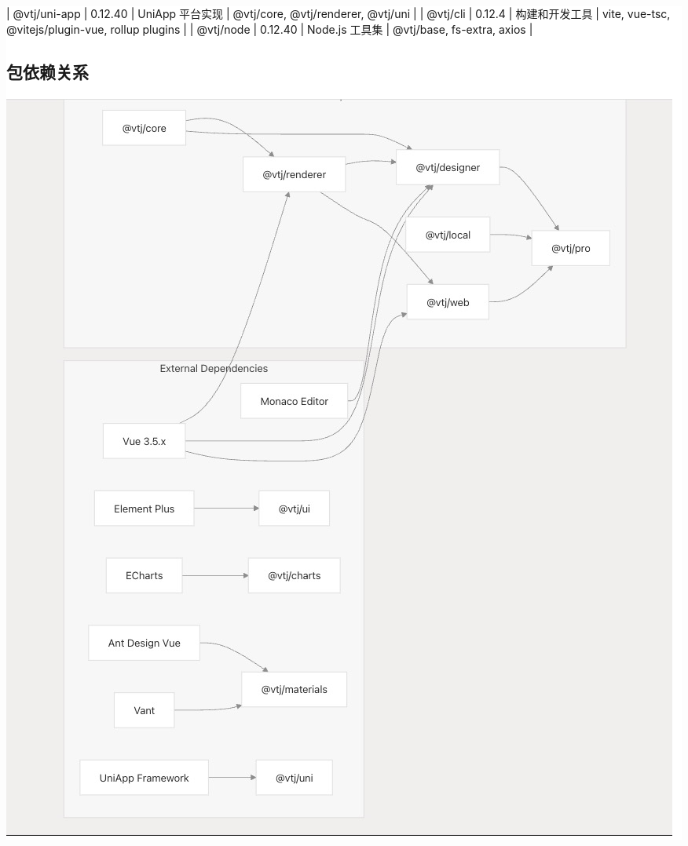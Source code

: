 | @vtj/uni-app   | 0.12.40 | UniApp 平台实现             | @vtj/core, @vtj/renderer, @vtj/uni                                  |
| @vtj/cli       | 0.12.4  | 构建和开发工具              | vite, vue-tsc, @vitejs/plugin-vue, rollup plugins                   |
| @vtj/node      | 0.12.40 | Node.js 工具集              | @vtj/base, fs-extra, axios                                          |

## 包依赖关系

![](../svg/6/2.png)
